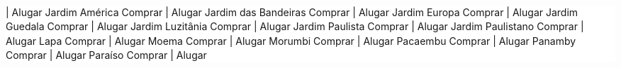 | 
Alugar 
Jardim América 
Comprar 
| 
Alugar 
Jardim das Bandeiras 
Comprar 
| 
Alugar 
Jardim Europa 
Comprar 
| 
Alugar 
Jardim Guedala 
Comprar 
| 
Alugar 
Jardim Luzitânia 
Comprar 
| 
Alugar 
Jardim Paulista 
Comprar 
| 
Alugar 
Jardim Paulistano 
Comprar 
| 
Alugar 
Lapa 
Comprar 
| 
Alugar 
Moema 
Comprar 
| 
Alugar 
Morumbi 
Comprar 
| 
Alugar 
Pacaembu 
Comprar 
| 
Alugar 
Panamby 
Comprar 
| 
Alugar 
Paraíso 
Comprar 
| 
Alugar 
